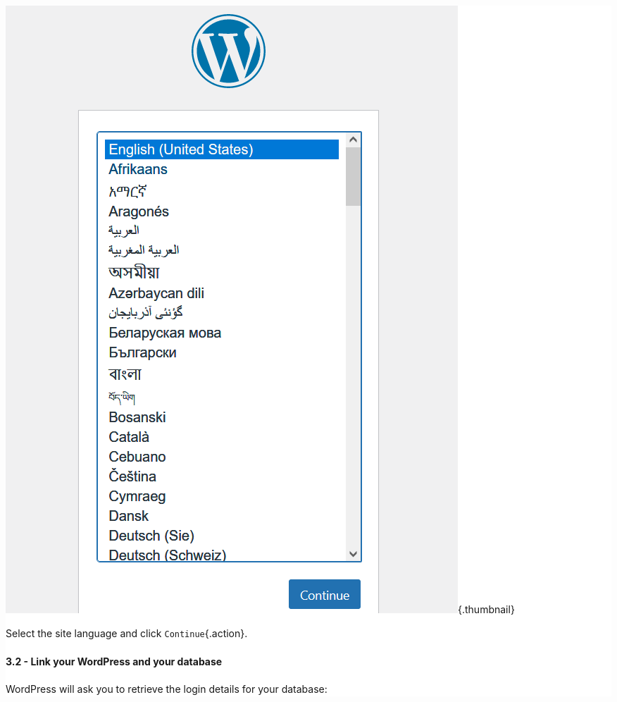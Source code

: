 ![hosting](images/WPselectlangue.png){.thumbnail}

Select the site language and click `Continue`{.action}.

#### 3.2 - Link your WordPress and your database

WordPress will ask you to retrieve the login details for your database:
